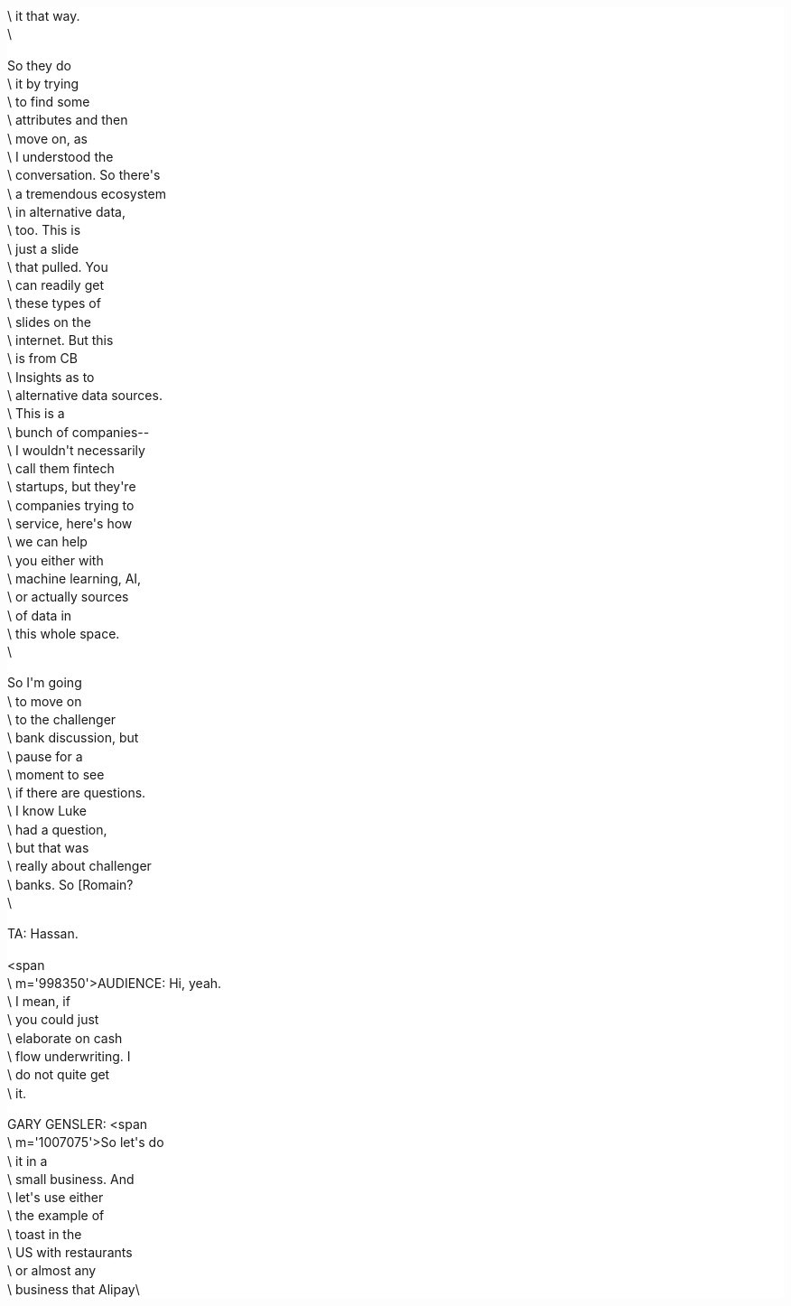   \ <span m='946210'>it</span> <span m='946330'>that</span> <span m='946570'>way.</span>\
  \ </p><p><span m='949060'>So</span> <span m='949270'>they</span> <span m='949420'>do</span>\
  \ <span m='949630'>it</span> <span m='949750'>by</span> <span m='950650'>trying</span>\
  \ <span m='950890'>to</span> <span m='951010'>find</span> <span m='951370'>some</span>\
  \ <span m='951550'>attributes</span> <span m='952360'>and</span> <span m='952450'>then</span>\
  \ <span m='952600'>move</span> <span m='952900'>on,</span> <span m='953170'>as</span>\
  \ <span m='953410'>I</span> <span m='953590'>understood</span> <span m='954040'>the</span>\
  \ <span m='954130'>conversation.</span> <span m='956420'>So</span> <span m='956470'>there's</span>\
  \ <span m='956680'>a</span> <span m='957460'>tremendous</span> <span m='957970'>ecosystem</span>\
  \ <span m='958780'>in</span> <span m='958870'>alternative</span> <span m='959470'>data,</span>\
  \ <span m='959830'>too.</span> <span m='960370'>This</span> <span m='960610'>is</span>\
  \ <span m='960670'>just</span> <span m='960930'>a</span> <span m='960970'>slide</span>\
  \ <span m='961480'>that</span> <span m='961660'>pulled.</span> <span m='962110'>You</span>\
  \ <span m='962200'>can</span> <span m='962440'>readily</span> <span m='962890'>get</span>\
  \ <span m='963070'>these</span> <span m='963310'>types</span> <span m='963580'>of</span>\
  \ <span m='963640'>slides</span> <span m='964060'>on</span> <span m='964150'>the</span>\
  \ <span m='964270'>internet.</span> <span m='964680'>But</span> <span m='964810'>this</span>\
  \ <span m='965020'>is</span> <span m='965140'>from</span> <span m='965620'>CB</span>\
  \ <span m='966160'>Insights</span> <span m='967060'>as</span> <span m='967240'>to</span>\
  \ <span m='967390'>alternative</span> <span m='968050'>data</span> <span m='968350'>sources.</span>\
  \ <span m='969440'>This</span> <span m='969580'>is</span> <span m='969730'>a</span>\
  \ <span m='969790'>bunch</span> <span m='970120'>of</span> <span m='970180'>companies--</span>\
  \ <span m='970720'>I</span> <span m='970810'>wouldn't</span> <span m='971050'>necessarily</span>\
  \ <span m='971590'>call</span> <span m='971770'>them</span> <span m='971890'>fintech</span>\
  \ <span m='972730'>startups,</span> <span m='973390'>but</span> <span m='973540'>they're</span>\
  \ <span m='973660'>companies</span> <span m='974200'>trying</span> <span m='974470'>to</span>\
  \ <span m='974560'>service,</span> <span m='975640'>here's</span> <span m='976030'>how</span>\
  \ <span m='976240'>we</span> <span m='976510'>can</span> <span m='976750'>help</span>\
  \ <span m='977080'>you</span> <span m='977470'>either</span> <span m='977860'>with</span>\
  \ <span m='978100'>machine</span> <span m='978550'>learning,</span> <span m='978970'>AI,</span>\
  \ <span m='979690'>or</span> <span m='979990'>actually</span> <span m='980500'>sources</span>\
  \ <span m='981160'>of</span> <span m='981280'>data</span> <span m='982120'>in</span>\
  \ <span m='982360'>this</span> <span m='982630'>whole</span> <span m='982900'>space.</span>\
  \ </p><p><span m='984160'>So</span> <span m='984340'>I'm</span> <span m='984460'>going</span>\
  \ <span m='984580'>to</span> <span m='984640'>move</span> <span m='984910'>on</span>\
  \ <span m='985270'>to</span> <span m='986650'>the</span> <span m='986800'>challenger</span>\
  \ <span m='987310'>bank</span> <span m='987640'>discussion,</span> <span m='988270'>but</span>\
  \ <span m='988480'>pause</span> <span m='988960'>for</span> <span m='989080'>a</span>\
  \ <span m='989110'>moment</span> <span m='989500'>to</span> <span m='989650'>see</span>\
  \ <span m='989830'>if</span> <span m='989950'>there are</span> <span m='990100'>questions.</span>\
  \ <span m='990670'>I</span> <span m='990760'>know</span> <span m='990910'>Luke</span>\
  \ <span m='991210'>had</span> <span m='991330'>a</span> <span m='991390'>question,</span>\
  \ <span m='991780'>but</span> <span m='991930'>that</span> <span m='992110'>was</span>\
  \ <span m='992230'>really</span> <span m='992470'>about</span> <span m='992680'>challenger</span>\
  \ <span m='993200'>banks.</span> <span m='993620'>So</span> <span m='993880'>[Romain?</span>\
  \ </p><p><span m='995025'>TA:</span> <span m='995122'>Hassan.</span> </p><p><span\
  \ m='998350'>AUDIENCE:</span> <span m='998515'>Hi,</span> <span m='998890'>yeah.</span>\
  \ <span m='1000480'>I</span> <span m='1000570'>mean,</span> <span m='1000690'>if</span>\
  \ <span m='1000780'>you</span> <span m='1000840'>could</span> <span m='1000960'>just</span>\
  \ <span m='1001680'>elaborate</span> <span m='1002250'>on</span> <span m='1002400'>cash</span>\
  \ <span m='1002820'>flow</span> <span m='1003720'>underwriting.</span> <span m='1004825'>I\
  \ do</span> <span m='1005120'>not</span> <span m='1005370'>quite</span> <span m='1005790'>get</span>\
  \ <span m='1006120'>it.</span> </p><p><span m='1007040'>GARY GENSLER:</span> <span\
  \ m='1007075'>So</span> <span m='1007110'>let's</span> <span m='1007410'>do</span>\
  \ <span m='1007590'>it</span> <span m='1007710'>in</span> <span m='1007830'>a</span>\
  \ <span m='1007890'>small</span> <span m='1008580'>business.</span> <span m='1009270'>And</span>\
  \ <span m='1009420'>let's</span> <span m='1010050'>use</span> <span m='1011610'>either</span>\
  \ <span m='1012000'>the</span> <span m='1012150'>example</span> <span m='1012950'>of</span>\
  \ <span m='1013980'>toast</span> <span m='1014580'>in</span> <span m='1014730'>the</span>\
  \ <span m='1014850'>US</span> <span m='1015330'>with</span> <span m='1015510'>restaurants</span>\
  \ <span m='1016320'>or</span> <span m='1016650'>almost</span> <span m='1017100'>any</span>\
  \ <span m='1017370'>business</span> <span m='1017670'>that</span> <span m='1017970'>Alipay</span>\